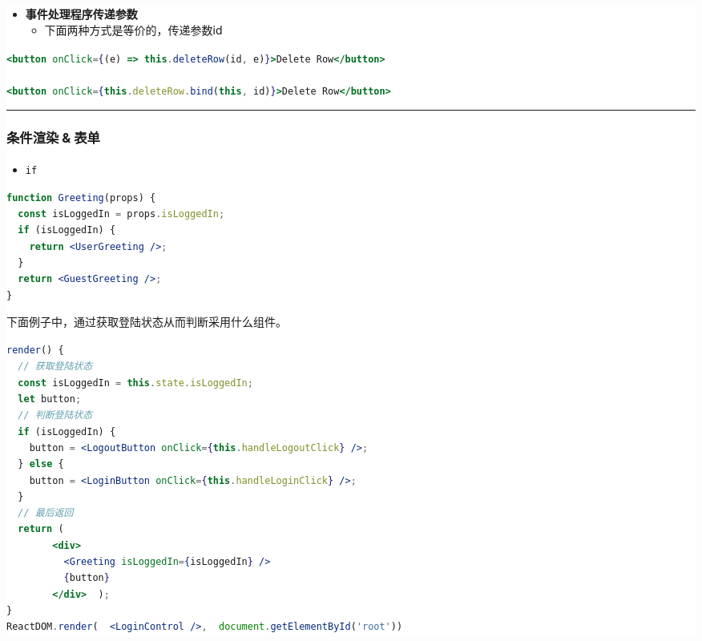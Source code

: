 

- **事件处理程序传递参数**
  - 下面两种方式是等价的，传递参数id

```jsx
<button onClick={(e) => this.deleteRow(id, e)}>Delete Row</button>

<button onClick={this.deleteRow.bind(this, id)}>Delete Row</button>
```



****



### 条件渲染 & 表单

- `if`

```jsx
function Greeting(props) {
  const isLoggedIn = props.isLoggedIn;
  if (isLoggedIn) {
    return <UserGreeting />;
  }
  return <GuestGreeting />;
}

```



下面例子中，通过获取登陆状态从而判断采用什么组件。

```jsx
render() {  
  // 获取登陆状态
  const isLoggedIn = this.state.isLoggedIn;
  let button;
  // 判断登陆状态
  if (isLoggedIn) {
    button = <LogoutButton onClick={this.handleLogoutClick} />;  
  } else {
    button = <LoginButton onClick={this.handleLoginClick} />;  
  }  
  // 最后返回
  return (
        <div>
          <Greeting isLoggedIn={isLoggedIn} />
          {button}
        </div>  );
}
ReactDOM.render(  <LoginControl />,  document.getElementById('root'))
```


